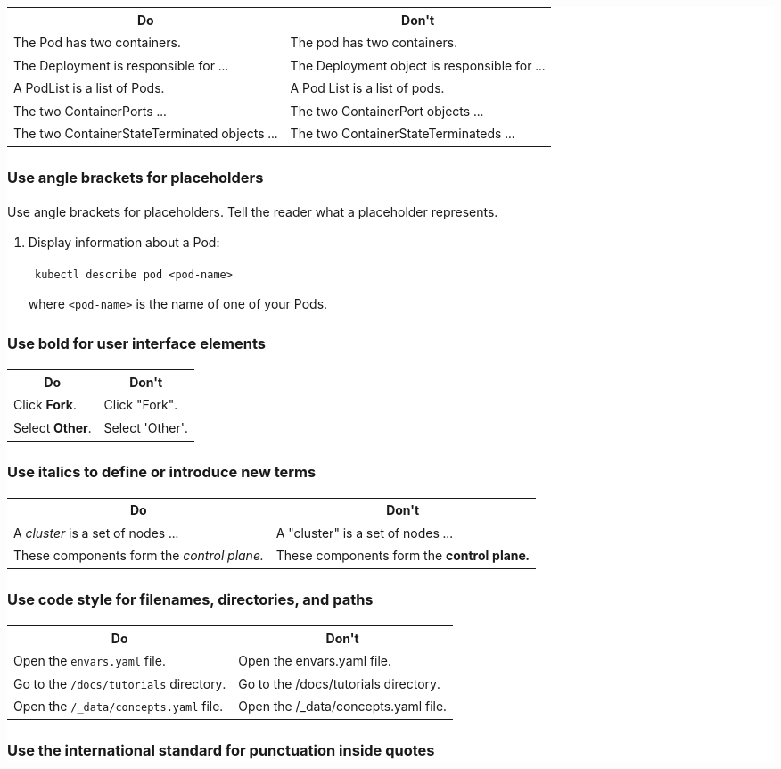<table>
  <tr><th>Do</th><th>Don't</th></tr>
  <tr><td>The Pod has two containers.</td><td>The pod has two containers.</td></tr>
  <tr><td>The Deployment is responsible for ...</td><td>The Deployment object is responsible for ...</td></tr>
  <tr><td>A PodList is a list of Pods.</td><td>A Pod List is a list of pods.</td></tr>
  <tr><td>The two ContainerPorts ...</td><td>The two ContainerPort objects ...</td></tr>
  <tr><td>The two ContainerStateTerminated objects ...</td><td>The two ContainerStateTerminateds ...</td></tr>
</table>

### Use angle brackets for placeholders

Use angle brackets for placeholders. Tell the reader what a placeholder
represents.

1. Display information about a Pod:

        kubectl describe pod <pod-name>

    where `<pod-name>` is the name of one of your Pods.

### Use bold for user interface elements

<table>
  <tr><th>Do</th><th>Don't</th></tr>
  <tr><td>Click <b>Fork</b>.</td><td>Click "Fork".</td></tr>
  <tr><td>Select <b>Other</b>.</td><td>Select 'Other'.</td></tr>
</table>

### Use italics to define or introduce new terms

<table>
  <tr><th>Do</th><th>Don't</th></tr>
  <tr><td>A <i>cluster</i> is a set of nodes ...</td><td>A "cluster" is a set of nodes ...</td></tr>
  <tr><td>These components form the <i>control plane.</i></td><td>These components form the <b>control plane.</b></td></tr>
</table>

### Use code style for filenames, directories, and paths

<table>
  <tr><th>Do</th><th>Don't</th></tr>
  <tr><td>Open the <code>envars.yaml</code> file.</td><td>Open the envars.yaml file.</td></tr>
  <tr><td>Go to the <code>/docs/tutorials</code> directory.</td><td>Go to the /docs/tutorials directory.</td></tr>
  <tr><td>Open the <code>/_data/concepts.yaml</code> file.</td><td>Open the /_data/concepts.yaml file.</td></tr>
</table>

### Use the international standard for punctuation inside quotes
